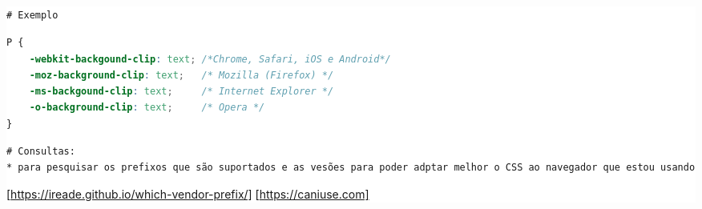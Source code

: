     # Exemplo

```css
P {
    -webkit-backgound-clip: text; /*Chrome, Safari, iOS e Android*/
    -moz-background-clip: text;   /* Mozilla (Firefox) */
    -ms-backgound-clip: text;     /* Internet Explorer */
    -o-background-clip: text;     /* Opera */
}
```

    # Consultas: 
    * para pesquisar os prefixos que são suportados e as vesões para poder adptar melhor o CSS ao navegador que estou usando

[https://ireade.github.io/which-vendor-prefix/]
[https://caniuse.com]